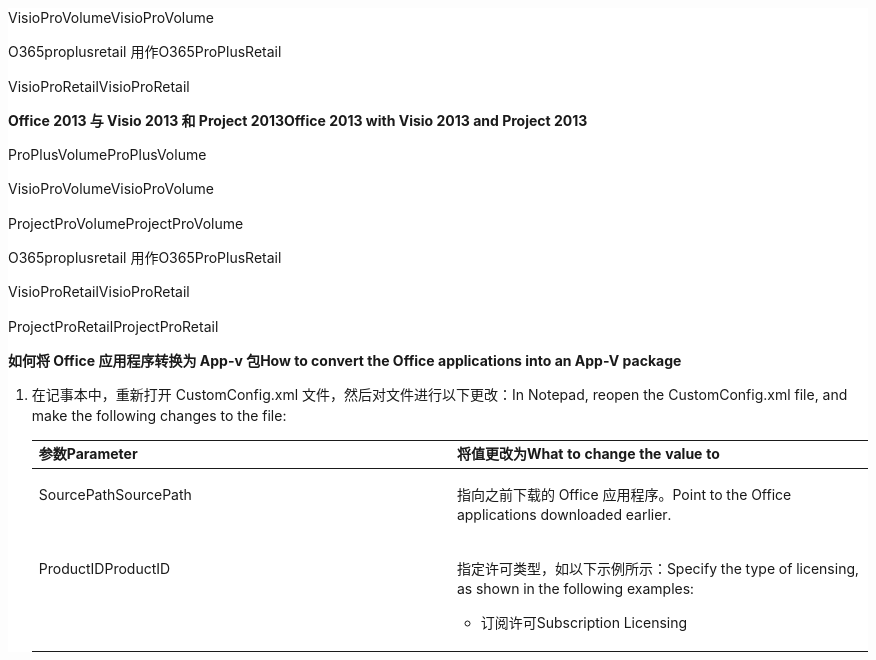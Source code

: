 <p><span data-ttu-id="8aa08-257">VisioProVolume</span><span class="sxs-lookup"><span data-stu-id="8aa08-257">VisioProVolume</span></span></p></td>
<td align="left"><p><span data-ttu-id="8aa08-258">O365proplusretail 用作</span><span class="sxs-lookup"><span data-stu-id="8aa08-258">O365ProPlusRetail</span></span></p>
<p><span data-ttu-id="8aa08-259">VisioProRetail</span><span class="sxs-lookup"><span data-stu-id="8aa08-259">VisioProRetail</span></span></p></td>
</tr>
<tr class="odd">
<td align="left"><p><strong><span data-ttu-id="8aa08-260">Office 2013 与 Visio 2013 和 Project 2013</span><span class="sxs-lookup"><span data-stu-id="8aa08-260">Office 2013 with Visio 2013 and Project 2013</span></span></strong></p></td>
<td align="left"><p><span data-ttu-id="8aa08-261">ProPlusVolume</span><span class="sxs-lookup"><span data-stu-id="8aa08-261">ProPlusVolume</span></span></p>
<p><span data-ttu-id="8aa08-262">VisioProVolume</span><span class="sxs-lookup"><span data-stu-id="8aa08-262">VisioProVolume</span></span></p>
<p><span data-ttu-id="8aa08-263">ProjectProVolume</span><span class="sxs-lookup"><span data-stu-id="8aa08-263">ProjectProVolume</span></span></p></td>
<td align="left"><p><span data-ttu-id="8aa08-264">O365proplusretail 用作</span><span class="sxs-lookup"><span data-stu-id="8aa08-264">O365ProPlusRetail</span></span></p>
<p><span data-ttu-id="8aa08-265">VisioProRetail</span><span class="sxs-lookup"><span data-stu-id="8aa08-265">VisioProRetail</span></span></p>
<p><span data-ttu-id="8aa08-266">ProjectProRetail</span><span class="sxs-lookup"><span data-stu-id="8aa08-266">ProjectProRetail</span></span></p></td>
</tr>
</tbody>
</table>



**<span data-ttu-id="8aa08-267">如何将 Office 应用程序转换为 App-v 包</span><span class="sxs-lookup"><span data-stu-id="8aa08-267">How to convert the Office applications into an App-V package</span></span>**

1. <span data-ttu-id="8aa08-268">在记事本中，重新打开 CustomConfig.xml 文件，然后对文件进行以下更改：</span><span class="sxs-lookup"><span data-stu-id="8aa08-268">In Notepad, reopen the CustomConfig.xml file, and make the following changes to the file:</span></span>

   <table>
   <colgroup>
   <col width="50%" />
   <col width="50%" />
   </colgroup>
   <thead>
   <tr class="header">
   <th align="left"><span data-ttu-id="8aa08-269">参数</span><span class="sxs-lookup"><span data-stu-id="8aa08-269">Parameter</span></span></th>
   <th align="left"><span data-ttu-id="8aa08-270">将值更改为</span><span class="sxs-lookup"><span data-stu-id="8aa08-270">What to change the value to</span></span></th>
   </tr>
   </thead>
   <tbody>
   <tr class="odd">
   <td align="left"><p><span data-ttu-id="8aa08-271">SourcePath</span><span class="sxs-lookup"><span data-stu-id="8aa08-271">SourcePath</span></span></p></td>
   <td align="left"><p><span data-ttu-id="8aa08-272">指向之前下载的 Office 应用程序。</span><span class="sxs-lookup"><span data-stu-id="8aa08-272">Point to the Office applications downloaded earlier.</span></span></p></td>
   </tr>
   <tr class="even">
   <td align="left"><p><span data-ttu-id="8aa08-273">ProductID</span><span class="sxs-lookup"><span data-stu-id="8aa08-273">ProductID</span></span></p></td>
   <td align="left"><p><span data-ttu-id="8aa08-274">指定许可类型，如以下示例所示：</span><span class="sxs-lookup"><span data-stu-id="8aa08-274">Specify the type of licensing, as shown in the following examples:</span></span></p>
   <ul>
   <li><p><span data-ttu-id="8aa08-275">订阅许可</span><span class="sxs-lookup"><span data-stu-id="8aa08-275">Subscription Licensing</span></span></p>